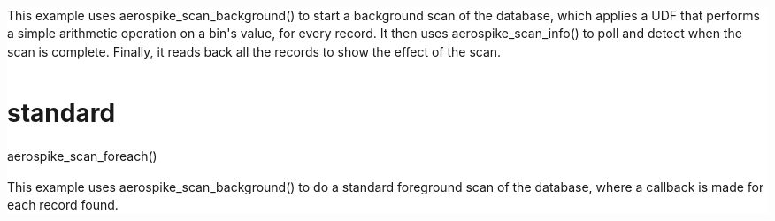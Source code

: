 This example uses aerospike_scan_background() to start a background scan of the
database, which applies a UDF that performs a simple arithmetic operation on a
bin's value, for every record. It then uses aerospike_scan_info() to poll and
detect when the scan is complete. Finally, it reads back all the records to show
the effect of the scan.


# standard

aerospike_scan_foreach()

This example uses aerospike_scan_background() to do a standard foreground scan
of the database, where a callback is made for each record found.
